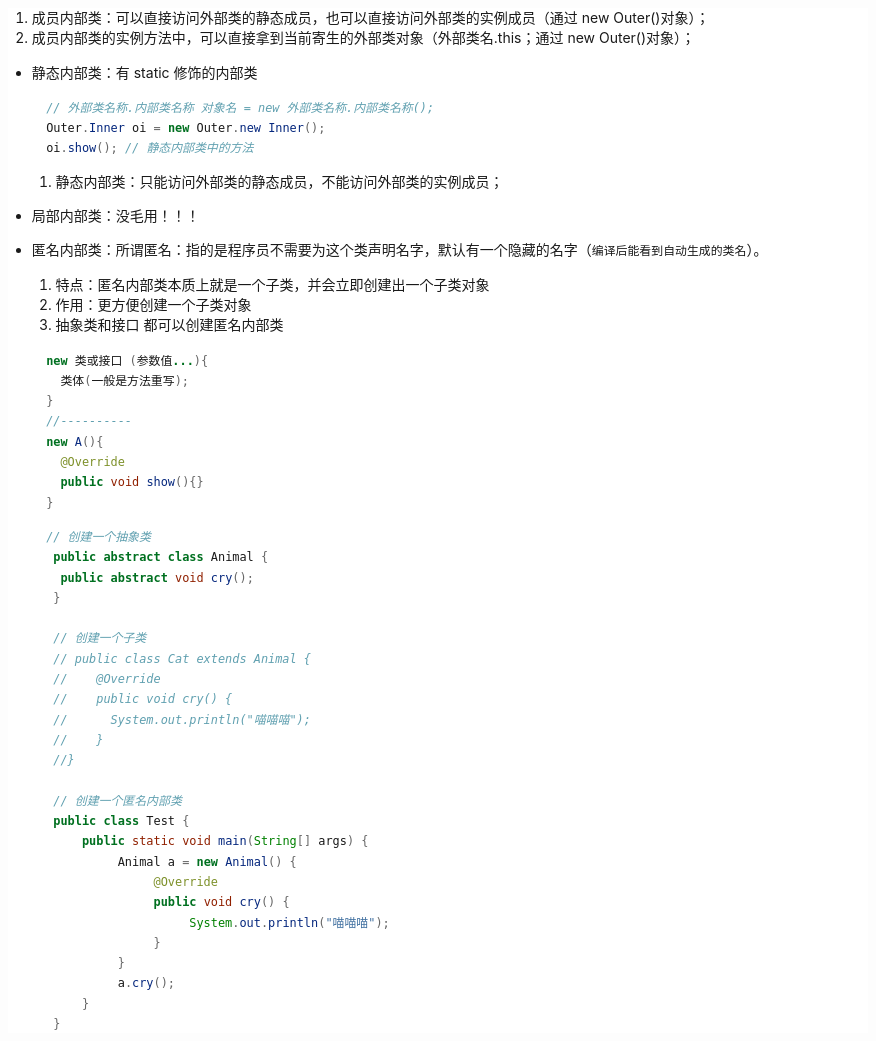   1. 成员内部类：可以直接访问外部类的静态成员，也可以直接访问外部类的实例成员（通过 new Outer()对象）；
  2. 成员内部类的实例方法中，可以直接拿到当前寄生的外部类对象（外部类名.this；通过 new Outer()对象）；

- 静态内部类：有 static 修饰的内部类

  ```java
    // 外部类名称.内部类名称 对象名 = new 外部类名称.内部类名称();
    Outer.Inner oi = new Outer.new Inner();
    oi.show(); // 静态内部类中的方法
  ```

  1. 静态内部类：只能访问外部类的静态成员，不能访问外部类的实例成员；

- 局部内部类：没毛用！！！
- 匿名内部类：所谓匿名：指的是程序员不需要为这个类声明名字，默认有一个隐藏的名字（`编译后能看到自动生成的类名`）。

  1. 特点：匿名内部类本质上就是一个子类，并会立即创建出一个子类对象
  2. 作用：更方便创建一个子类对象
  3. 抽象类和接口 都可以创建匿名内部类

  ```java
    new 类或接口 (参数值...){
      类体(一般是方法重写);
    }
    //----------
    new A(){
      @Override
      public void show(){}
    }
  ```

  ```java demo1
    // 创建一个抽象类
     public abstract class Animal {
      public abstract void cry();
     }

     // 创建一个子类
     // public class Cat extends Animal {
     //    @Override
     //    public void cry() {
     //      System.out.println("喵喵喵");
     //    }
     //}

     // 创建一个匿名内部类
     public class Test {
         public static void main(String[] args) {
              Animal a = new Animal() {
                   @Override
                   public void cry() {
                        System.out.println("喵喵喵");
                   }
              }
              a.cry();
         }
     }

  ```
